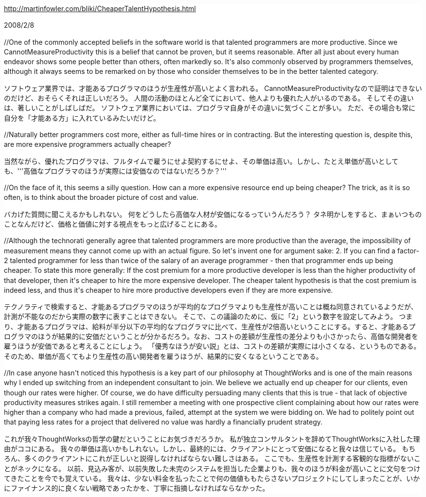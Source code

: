 http://martinfowler.com/bliki/CheaperTalentHypothesis.html

2008/2/8

//One of the commonly accepted beliefs in the software world is that talented programmers are more productive. Since we CannotMeasureProductivity this is a belief that cannot be proven, but it seems reasonable. After all just about every human endeavor shows some people better than others, often markedly so. It's also commonly observed by programmers themselves, although it always seems to be remarked on by those who consider themselves to be in the better talented category.

ソフトウェア業界では、才能あるプログラマのほうが生産性が高いとよく言われる。
CannotMeasureProductivityなので証明はできないのだけど、おそらくそれは正しいだろう。
人間の活動のほとんど全てにおいて、他人よりも優れた人がいるのである。
そしてその違いは、著しいことがしばしばだ。
ソフトウェア業界においては、プログラマ自身がその違いに気づくことが多い。
ただ、その場合も常に自分を「才能ある方」に入れているみたいだけど。

//Naturally better programmers cost more, either as full-time hires or in contracting. But the interesting question is, despite this, are more expensive programmers actually cheaper?

当然ながら、優れたプログラマは、フルタイムで雇うにせよ契約するにせよ、その単価は高い。しかし、たとえ単価が高いとしても、'''高価なプログラマのほうが実際には安価なのではないだろうか？'''

//On the face of it, this seems a silly question. How can a more expensive resource end up being cheaper? The trick, as it is so often, is to think about the broader picture of cost and value.

バカげた質問に聞こえるかもしれない。
何をどうしたら高価な人材が安価になるっていうんだろう？
タネ明かしをすると、まぁいつものことなんだけど、価格と価値に対する視点をもっと広げることにある。

//Although the technorati generally agree that talented programmers are more productive than the average, the impossibility of measurement means they cannot come up with an actual figure. So let's invent one for argument sake: 2. If you can find a factor-2 talented programmer for less than twice of the salary of an average programmer - then that programmer ends up being cheaper. To state this more generally: If the cost premium for a more productive developer is less than the higher productivity of that developer, then it's cheaper to hire the more expensive developer. The cheaper talent hypothesis is that the cost premium is indeed less, and thus it's cheaper to hire more productive developers even if they are more expensive.

テクノラティで検索すると、才能あるプログラマのほうが平均的なプログラマよりも生産性が高いことは概ね同意されているようだが、計測が不能なのだから実際の数字に表すことはできない。
そこで、この議論のために、仮に「2」という数字を設定してみよう。
つまり、才能あるプログラマは、給料が半分以下の平均的なプログラマに比べて、生産性が2倍高いということにする。すると、才能あるプログラマのほうが結果的に安価だということが分かるだろう。なお、コストの差額が生産性の差分よりも小さかったら、高価な開発者を雇うほうが安価であると考えることにしょう。
「優秀なほうが安い説」とは、コストの差額が実際には小さくなる、というものである。
そのため、単価が高くてもより生産性の高い開発者を雇うほうが、結果的に安くなるということである。

//In case anyone hasn't noticed this hypothesis is a key part of our philosophy at ThoughtWorks and is one of the main reasons why I ended up switching from an independent consultant to join. We believe we actually end up cheaper for our clients, even though our rates were higher. Of course, we do have difficulty persuading many clients that this is true - that lack of objective productivity measures strikes again. I still remember a meeting with one prospective client complaining about how our rates were higher than a company who had made a previous, failed, attempt at the system we were bidding on. We had to politely point out that paying less rates for a project that delivered no value was hardly a financially prudent strategy.

これが我々ThoughtWorksの哲学の鍵だということにお気づきだろうか。
私が独立コンサルタントを辞めてThoughtWorksに入社した理由がココにある。
我々の単価は高いかもしれない。しかし、最終的には、クライアントにとって安価になると我々は信じている。
もちろん、多くのクライアントにこれが正しいと説得しなければならない難しさはある。
ここでも、生産性を計測する客観的な指標がないことがネックになる。
以前、見込み客が、以前失敗した未完のシステムを担当した企業よりも、我々のほうが料金が高いことに文句をつけてきたことを今でも覚えている。
我々は、少ない料金を払ったことで何の価値ももたらさないプロジェクトにしてしまったことが、いかにファイナンス的に良くない戦略であったかを、丁寧に指摘しなければならなかった。

